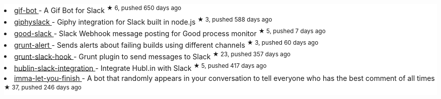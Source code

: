   </sup>
 </li>
 <li>
  <a href="https://github.com/ms-digital-labs/gif-bot">
   gif-bot
  </a>
  - A Gif Bot for Slack
  <sup>
   &#9733 6, pushed 650 days ago
  </sup>
 </li>
 <li>
  <a href="https://github.com/dotfury/giphyslack">
   giphyslack
  </a>
  - Giphy integration for Slack built in node.js
  <sup>
   &#9733 3, pushed 588 days ago
  </sup>
 </li>
 <li>
  <a href="https://github.com/dmacosta/good-slack">
   good-slack
  </a>
  - Slack Webhook message posting for Good process monitor
  <sup>
   &#9733 5, pushed 7 days ago
  </sup>
 </li>
 <li>
  <a href="https://github.com/mmarcon/grunt-alert">
   grunt-alert
  </a>
  - Sends alerts about failing builds using different channels
  <sup>
   &#9733 3, pushed 60 days ago
  </sup>
 </li>
 <li>
  <a href="https://github.com/pwalczyszyn/grunt-slack-hook">
   grunt-slack-hook
  </a>
  - Grunt plugin to send messages to Slack
  <sup>
   &#9733 23, pushed 357 days ago
  </sup>
 </li>
 <li>
  <a href="https://github.com/linagora/hublin-slack-integration">
   hublin-slack-integration
  </a>
  - Integrate Hubl.in with Slack
  <sup>
   &#9733 5, pushed 417 days ago
  </sup>
 </li>
 <li>
  <a href="https://github.com/sparragus/imma-let-you-finish">
   imma-let-you-finish
  </a>
  - A bot that randomly appears in your conversation to tell everyone who has the best comment of all times
  <sup>
   &#9733 37, pushed 246 days ago